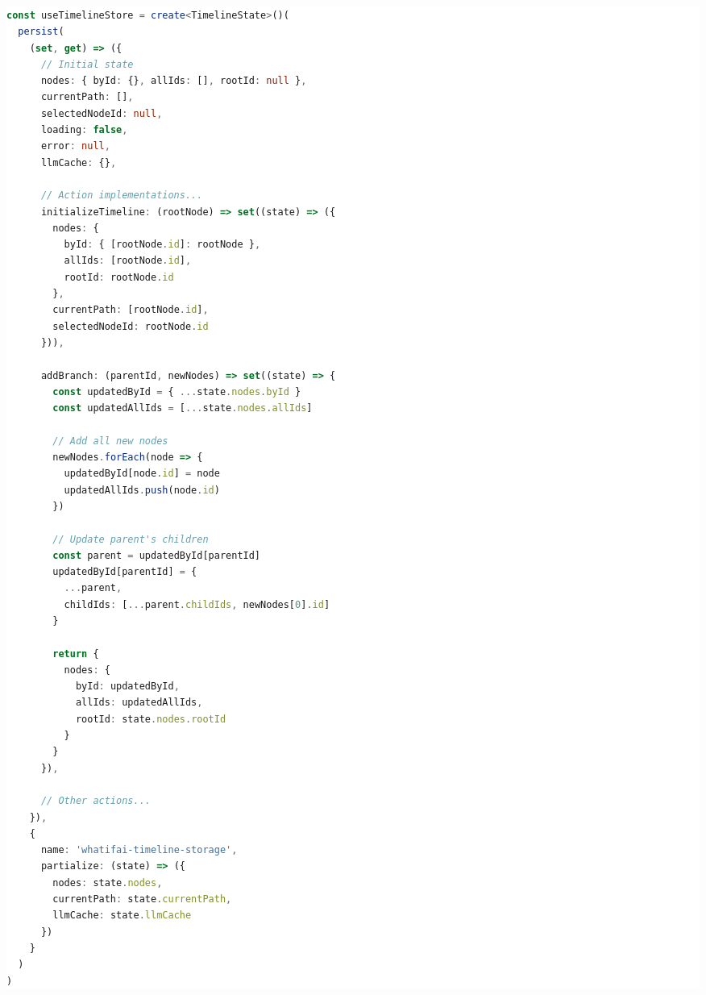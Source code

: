 ```typescript
const useTimelineStore = create<TimelineState>()(
  persist(
    (set, get) => ({
      // Initial state
      nodes: { byId: {}, allIds: [], rootId: null },
      currentPath: [],
      selectedNodeId: null,
      loading: false,
      error: null,
      llmCache: {},
      
      // Action implementations...
      initializeTimeline: (rootNode) => set((state) => ({
        nodes: {
          byId: { [rootNode.id]: rootNode },
          allIds: [rootNode.id],
          rootId: rootNode.id
        },
        currentPath: [rootNode.id],
        selectedNodeId: rootNode.id
      })),
      
      addBranch: (parentId, newNodes) => set((state) => {
        const updatedById = { ...state.nodes.byId }
        const updatedAllIds = [...state.nodes.allIds]
        
        // Add all new nodes
        newNodes.forEach(node => {
          updatedById[node.id] = node
          updatedAllIds.push(node.id)
        })
        
        // Update parent's children
        const parent = updatedById[parentId]
        updatedById[parentId] = {
          ...parent,
          childIds: [...parent.childIds, newNodes[0].id]
        }
        
        return {
          nodes: {
            byId: updatedById,
            allIds: updatedAllIds,
            rootId: state.nodes.rootId
          }
        }
      }),
      
      // Other actions...
    }),
    {
      name: 'whatifai-timeline-storage',
      partialize: (state) => ({
        nodes: state.nodes,
        currentPath: state.currentPath,
        llmCache: state.llmCache
      })
    }
  )
)
```
